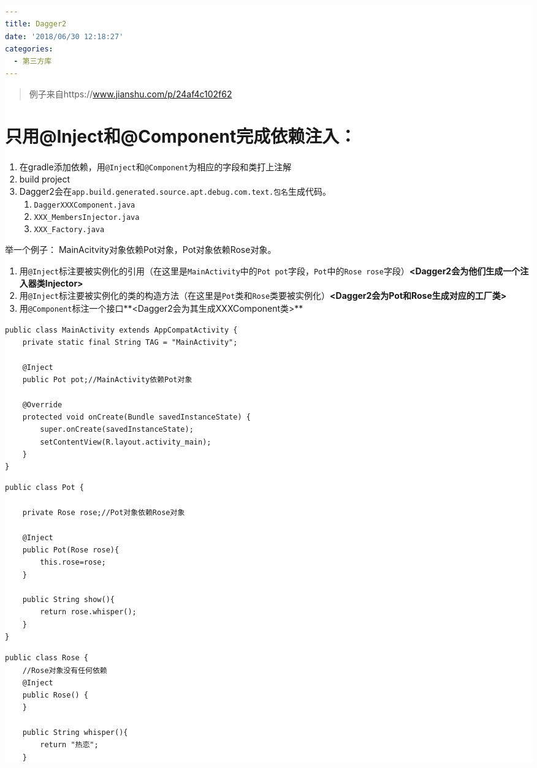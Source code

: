 ```yaml
---
title: Dagger2
date: '2018/06/30 12:18:27'
categories:
  - 第三方库
---
```


> 例子来自https://www.jianshu.com/p/24af4c102f62

# 只用@Inject和@Component完成依赖注入：
1. 在gradle添加依赖，用`@Inject`和`@Component`为相应的字段和类打上注解
2. build project
3. Dagger2会在`app.build.generated.source.apt.debug.com.text.包名`生成代码。
   1. `DaggerXXXComponent.java`
   2. `XXX_MembersInjector.java`
   3. `XXX_Factory.java`

举一个例子：
MainAcitvity对象依赖Pot对象，Pot对象依赖Rose对象。
1. 用`@Inject`标注要被实例化的引用（在这里是`MainActivity`中的`Pot pot`字段，`Pot`中的`Rose rose`字段）**<Dagger2会为他们生成一个注入器类Injector>**
2. 用`@Inject`标注要被实例化的类的构造方法（在这里是`Pot`类和`Rose`类要被实例化）**<Dagger2会为Pot和Rose生成对应的工厂类>**
3. 用`@Component`标注一个接口**<Dagger2会为其生成XXXComponent类>**
```
public class MainActivity extends AppCompatActivity {
    private static final String TAG = "MainActivity";

    @Inject
    public Pot pot;//MainActivity依赖Pot对象

    @Override
    protected void onCreate(Bundle savedInstanceState) {
        super.onCreate(savedInstanceState);
        setContentView(R.layout.activity_main);
    }
}
```
```
public class Pot {

    private Rose rose;//Pot对象依赖Rose对象

    @Inject
    public Pot(Rose rose){
        this.rose=rose;
    }

    public String show(){
        return rose.whisper();
    }
}
```
```
public class Rose {
    //Rose对象没有任何依赖
    @Inject
    public Rose() {
    }

    public String whisper(){
        return "热恋";
    }
```